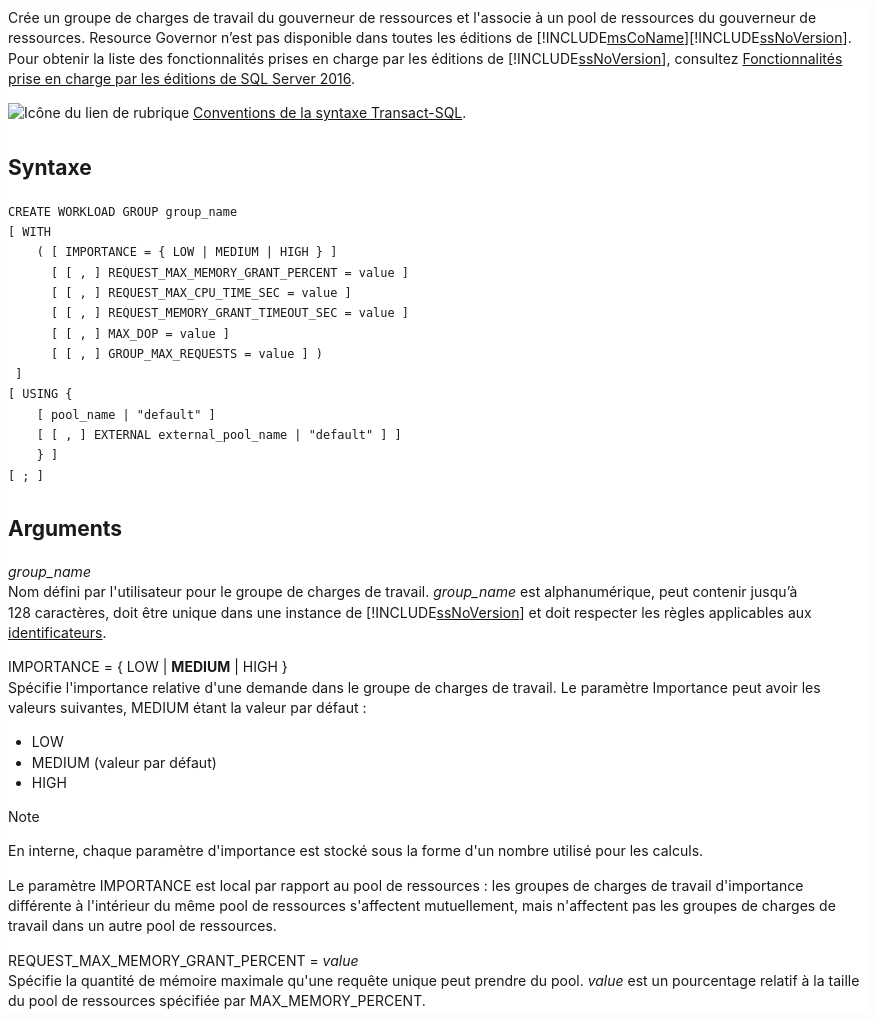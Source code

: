 Crée un groupe de charges de travail du gouverneur de ressources et l'associe à un pool de ressources du gouverneur de ressources. Resource Governor n’est pas disponible dans toutes les éditions de [!INCLUDE[msCoName](msconame-md.md)][!INCLUDE[ssNoVersion](ssnoversion-md.md)]. Pour obtenir la liste des fonctionnalités prises en charge par les éditions de [!INCLUDE[ssNoVersion](ssnoversion-md.md)], consultez [Fonctionnalités prise en charge par les éditions de SQL Server 2016](~/sql-server/editions-and-supported-features-for-sql-server-2016.md).

![Icône du lien de rubrique](../database-engine/configure-windows/media/topic-link.gif "Icône du lien de rubrique") [Conventions de la syntaxe Transact-SQL](../t-sql/language-elements/transact-sql-syntax-conventions-transact-sql.md).

## <a name="syntax"></a>Syntaxe

```syntaxsql
CREATE WORKLOAD GROUP group_name
[ WITH
    ( [ IMPORTANCE = { LOW | MEDIUM | HIGH } ]
      [ [ , ] REQUEST_MAX_MEMORY_GRANT_PERCENT = value ]
      [ [ , ] REQUEST_MAX_CPU_TIME_SEC = value ]
      [ [ , ] REQUEST_MEMORY_GRANT_TIMEOUT_SEC = value ]
      [ [ , ] MAX_DOP = value ]
      [ [ , ] GROUP_MAX_REQUESTS = value ] )
 ]
[ USING {
    [ pool_name | "default" ]
    [ [ , ] EXTERNAL external_pool_name | "default" ] ]
    } ]
[ ; ]
```

## <a name="arguments"></a>Arguments

*group_name*</br>
Nom défini par l'utilisateur pour le groupe de charges de travail. *group_name* est alphanumérique, peut contenir jusqu’à 128 caractères, doit être unique dans une instance de [!INCLUDE[ssNoVersion](ssnoversion-md.md)] et doit respecter les règles applicables aux [identificateurs](../relational-databases/databases/database-identifiers.md).

IMPORTANCE = { LOW | **MEDIUM** | HIGH }</br>
Spécifie l'importance relative d'une demande dans le groupe de charges de travail. Le paramètre Importance peut avoir les valeurs suivantes, MEDIUM étant la valeur par défaut :

- LOW
- MEDIUM (valeur par défaut)
- HIGH

> [!NOTE]
> En interne, chaque paramètre d'importance est stocké sous la forme d'un nombre utilisé pour les calculs.

Le paramètre IMPORTANCE est local par rapport au pool de ressources : les groupes de charges de travail d'importance différente à l'intérieur du même pool de ressources s'affectent mutuellement, mais n'affectent pas les groupes de charges de travail dans un autre pool de ressources.

REQUEST_MAX_MEMORY_GRANT_PERCENT = *value*</br>
Spécifie la quantité de mémoire maximale qu'une requête unique peut prendre du pool. *value* est un pourcentage relatif à la taille du pool de ressources spécifiée par MAX_MEMORY_PERCENT.
